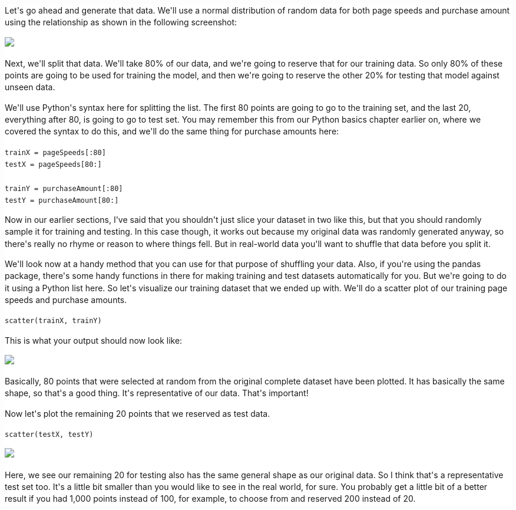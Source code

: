 Let's go ahead and generate that data. We'll use a normal distribution of random data for both page speeds and purchase amount using the relationship as shown in the following screenshot:

![](https://github.com/fenago/katacoda-scenarios/raw/master/datascience-machine-learning/datascience-machine-learning-chapter-05-01/steps/10/1.jpg)

Next, we'll split that data. We'll take 80% of our data, and we're going to reserve that for our training data. So only 80% of these points are going to be used for training the model, and then we're going to reserve the other 20% for testing that model against unseen data.

We'll use Python's syntax here for splitting the list. The first 80 points are going to go to the training set, and the last 20, everything after 80, is going to go to test set. You may remember this from our Python basics chapter earlier on, where we covered the syntax to do this, and we'll do the same thing for purchase amounts here:

```
trainX = pageSpeeds[:80] 
testX = pageSpeeds[80:] 
 
trainY = purchaseAmount[:80] 
testY = purchaseAmount[80:] 
```

Now in our earlier sections, I've said that you shouldn't just slice your dataset in two like this, but that you should randomly sample it for training and testing. In this case though, it works out because my original data was randomly generated anyway, so there's really no rhyme or reason to where things fell. But in real-world data you'll want to shuffle that data before you split it.


We'll look now at a handy method that you can use for that purpose of shuffling your data. Also, if you're using the pandas package, there's some handy functions in there for making training and test datasets automatically for you. But we're going to do it using a Python list here. So let's visualize our training dataset that we ended up with. We'll do a scatter plot of our training page speeds and purchase amounts.

```
scatter(trainX, trainY) 
```

This is what your output should now look like:

![](https://github.com/fenago/katacoda-scenarios/raw/master/datascience-machine-learning/datascience-machine-learning-chapter-05-01/steps/11/1.jpg)

Basically, 80 points that were selected at random from the original complete dataset have been plotted. It has basically the same shape, so that's a good thing. It's representative of our data. That's important!

Now let's plot the remaining 20 points that we reserved as test data.

```
scatter(testX, testY) 
```

![](https://github.com/fenago/katacoda-scenarios/raw/master/datascience-machine-learning/datascience-machine-learning-chapter-05-01/steps/11/2.jpg)

Here, we see our remaining 20 for testing also has the same general shape as our original data. So I think that's a representative test set too. It's a little bit smaller than you would like to see in the real world, for sure. You probably get a little bit of a better result if you had 1,000 points instead of 100, for example, to choose from and reserved 200 instead of 20.

